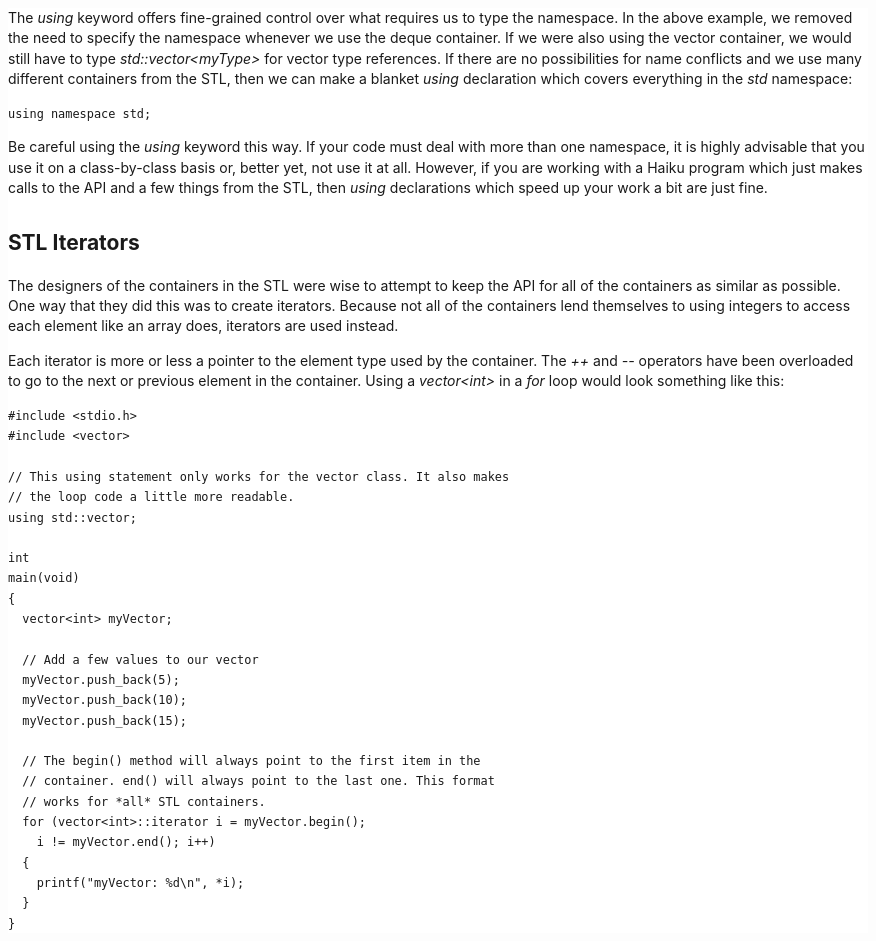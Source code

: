 The *using* keyword offers fine-grained control over what requires us to type the namespace. In the above example, we removed the need to specify the namespace whenever we use the deque container. If we were also using the vector container, we would still have to type *std::vector\<myType\>* for vector type references. If there are no possibilities for name conflicts and we use many different containers from the STL, then we can make a blanket *using* declaration which covers everything in the *std* namespace:

``` {.c++}
using namespace std;
```

Be careful using the *using* keyword this way. If your code must deal with more than one namespace, it is highly advisable that you use it on a class-by-class basis or, better yet, not use it at all. However, if you are working with a Haiku program which just makes calls to the API and a few things from the STL, then *using* declarations which speed up your work a bit are just fine.

## STL Iterators

The designers of the containers in the STL were wise to attempt to keep the API for all of the containers as similar as possible. One way that they did this was to create iterators. Because not all of the containers lend themselves to using integers to access each element like an array does, iterators are used instead.

Each iterator is more or less a pointer to the element type used by the container. The *++* and *--* operators have been overloaded to go to the next or previous element in the container. Using a *vector\<int\>* in a *for* loop would look something like this:

``` {.c++}
#include <stdio.h>
#include <vector>

// This using statement only works for the vector class. It also makes
// the loop code a little more readable.
using std::vector;

int
main(void)
{
  vector<int> myVector;

  // Add a few values to our vector
  myVector.push_back(5);
  myVector.push_back(10);
  myVector.push_back(15);

  // The begin() method will always point to the first item in the
  // container. end() will always point to the last one. This format
  // works for *all* STL containers.
  for (vector<int>::iterator i = myVector.begin();
    i != myVector.end(); i++)
  {
    printf("myVector: %d\n", *i);
  }
}
```
